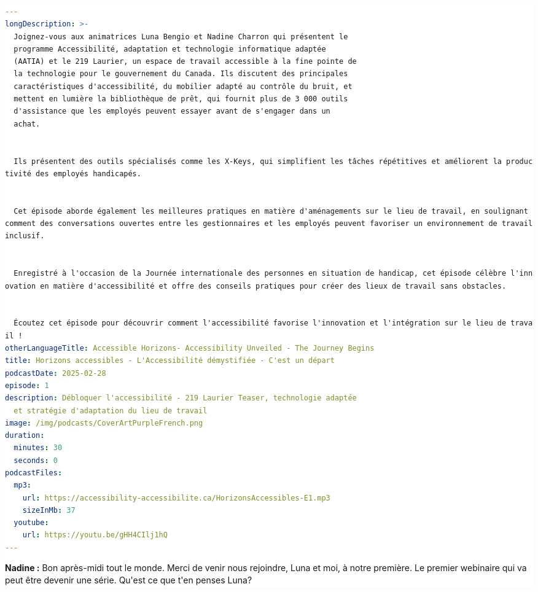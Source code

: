 ```yaml
---
longDescription: >-
  Joignez-vous aux animatrices Luna Bengio et Nadine Charron qui présentent le
  programme Accessibilité, adaptation et technologie informatique adaptée
  (AATIA) et le 219 Laurier, un espace de travail accessible à la fine pointe de
  la technologie pour le gouvernement du Canada. Ils discutent des principales
  caractéristiques d'accessibilité, du mobilier adapté au contrôle du bruit, et
  mettent en lumière la bibliothèque de prêt, qui fournit plus de 3 000 outils
  d'assistance que les employés peuvent essayer avant de s'engager dans un
  achat.


  Ils présentent des outils spécialisés comme les X-Keys, qui simplifient les tâches répétitives et améliorent la productivité des employés handicapés.


  Cet épisode aborde également les meilleures pratiques en matière d'aménagements sur le lieu de travail, en soulignant comment des conversations ouvertes entre les gestionnaires et les employés peuvent favoriser un environnement de travail inclusif.


  Enregistré à l'occasion de la Journée internationale des personnes en situation de handicap, cet épisode célèbre l'innovation en matière d'accessibilité et offre des conseils pratiques pour créer des lieux de travail sans obstacles.


  Écoutez cet épisode pour découvrir comment l'accessibilité favorise l'innovation et l'intégration sur le lieu de travail !
otherLanguageTitle: Accessible Horizons- Accessibility Unveiled - The Journey Begins
title: Horizons accessibles - L'Accessibilité démystifiée - C'est un départ
podcastDate: 2025-02-28
episode: 1
description: Débloquer l'accessibilité - 219 Laurier Teaser, technologie adaptée
  et stratégie d'adaptation du lieu de travail
image: /img/podcasts/CoverArtPurpleFrench.png
duration:
  minutes: 30
  seconds: 0
podcastFiles:
  mp3:
    url: https://accessibility-accessibilite.ca/HorizonsAccessibles-E1.mp3
    sizeInMb: 37
  youtube:
    url: https://youtu.be/gHH4CIlj1hQ
---
```




**Nadine :** Bon après-midi tout le monde. Merci de venir nous rejoindre, Luna et moi, à notre première. Le premier webinaire qui va peut être devenir une série. Qu'est ce que t'en penses Luna?

